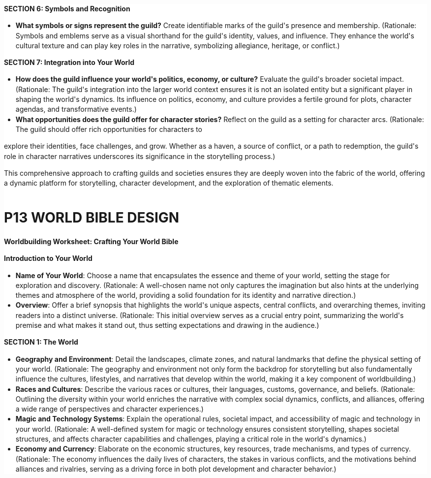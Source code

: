 **SECTION 6: Symbols and Recognition**
- **What symbols or signs represent the guild?** Create identifiable marks of the guild's presence and membership. (Rationale: Symbols and emblems serve as a visual shorthand for the guild's identity, values, and influence. They enhance the world's cultural texture and can play key roles in the narrative, symbolizing allegiance, heritage, or conflict.)

**SECTION 7: Integration into Your World**
- **How does the guild influence your world's politics, economy, or culture?** Evaluate the guild's broader societal impact. (Rationale: The guild's integration into the larger world context ensures it is not an isolated entity but a significant player in shaping the world's dynamics. Its influence on politics, economy, and culture provides a fertile ground for plots, character agendas, and transformative events.)
- **What opportunities does the guild offer for character stories?** Reflect on the guild as a setting for character arcs. (Rationale: The guild should offer rich opportunities for characters to

 explore their identities, face challenges, and grow. Whether as a haven, a source of conflict, or a path to redemption, the guild's role in character narratives underscores its significance in the storytelling process.)

This comprehensive approach to crafting guilds and societies ensures they are deeply woven into the fabric of the world, offering a dynamic platform for storytelling, character development, and the exploration of thematic elements.





# P13 WORLD BIBLE DESIGN

**Worldbuilding Worksheet: Crafting Your World Bible**

**Introduction to Your World**
- **Name of Your World**: Choose a name that encapsulates the essence and theme of your world, setting the stage for exploration and discovery. (Rationale: A well-chosen name not only captures the imagination but also hints at the underlying themes and atmosphere of the world, providing a solid foundation for its identity and narrative direction.)
- **Overview**: Offer a brief synopsis that highlights the world's unique aspects, central conflicts, and overarching themes, inviting readers into a distinct universe. (Rationale: This initial overview serves as a crucial entry point, summarizing the world's premise and what makes it stand out, thus setting expectations and drawing in the audience.)

**SECTION 1: The World**
- **Geography and Environment**: Detail the landscapes, climate zones, and natural landmarks that define the physical setting of your world. (Rationale: The geography and environment not only form the backdrop for storytelling but also fundamentally influence the cultures, lifestyles, and narratives that develop within the world, making it a key component of worldbuilding.)
- **Races and Cultures**: Describe the various races or cultures, their languages, customs, governance, and beliefs. (Rationale: Outlining the diversity within your world enriches the narrative with complex social dynamics, conflicts, and alliances, offering a wide range of perspectives and character experiences.)
- **Magic and Technology Systems**: Explain the operational rules, societal impact, and accessibility of magic and technology in your world. (Rationale: A well-defined system for magic or technology ensures consistent storytelling, shapes societal structures, and affects character capabilities and challenges, playing a critical role in the world's dynamics.)
- **Economy and Currency**: Elaborate on the economic structures, key resources, trade mechanisms, and types of currency. (Rationale: The economy influences the daily lives of characters, the stakes in various conflicts, and the motivations behind alliances and rivalries, serving as a driving force in both plot development and character behavior.)
